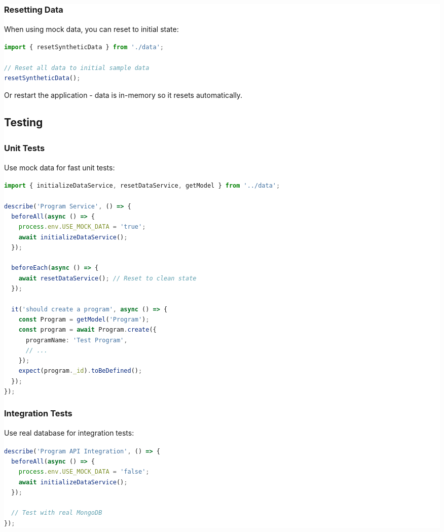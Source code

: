 ### Resetting Data

When using mock data, you can reset to initial state:

```typescript
import { resetSyntheticData } from './data';

// Reset all data to initial sample data
resetSyntheticData();
```

Or restart the application - data is in-memory so it resets automatically.

## Testing

### Unit Tests

Use mock data for fast unit tests:

```typescript
import { initializeDataService, resetDataService, getModel } from '../data';

describe('Program Service', () => {
  beforeAll(async () => {
    process.env.USE_MOCK_DATA = 'true';
    await initializeDataService();
  });

  beforeEach(async () => {
    await resetDataService(); // Reset to clean state
  });

  it('should create a program', async () => {
    const Program = getModel('Program');
    const program = await Program.create({
      programName: 'Test Program',
      // ...
    });
    expect(program._id).toBeDefined();
  });
});
```

### Integration Tests

Use real database for integration tests:

```typescript
describe('Program API Integration', () => {
  beforeAll(async () => {
    process.env.USE_MOCK_DATA = 'false';
    await initializeDataService();
  });

  // Test with real MongoDB
});
```

